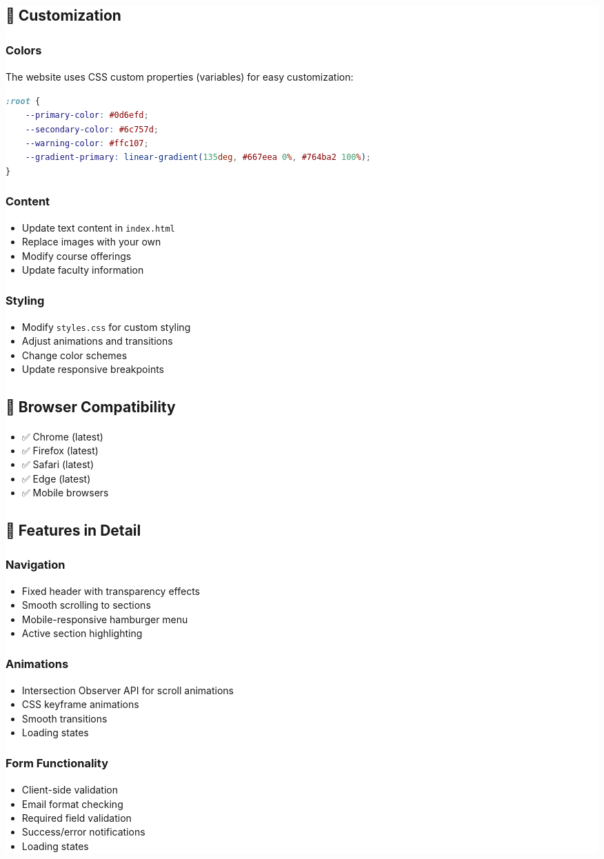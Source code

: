 ## 🎨 Customization

### Colors
The website uses CSS custom properties (variables) for easy customization:

```css
:root {
    --primary-color: #0d6efd;
    --secondary-color: #6c757d;
    --warning-color: #ffc107;
    --gradient-primary: linear-gradient(135deg, #667eea 0%, #764ba2 100%);
}
```

### Content
- Update text content in `index.html`
- Replace images with your own
- Modify course offerings
- Update faculty information

### Styling
- Modify `styles.css` for custom styling
- Adjust animations and transitions
- Change color schemes
- Update responsive breakpoints

## 📱 Browser Compatibility

- ✅ Chrome (latest)
- ✅ Firefox (latest)
- ✅ Safari (latest)
- ✅ Edge (latest)
- ✅ Mobile browsers

## 🔧 Features in Detail

### Navigation
- Fixed header with transparency effects
- Smooth scrolling to sections
- Mobile-responsive hamburger menu
- Active section highlighting

### Animations
- Intersection Observer API for scroll animations
- CSS keyframe animations
- Smooth transitions
- Loading states

### Form Functionality
- Client-side validation
- Email format checking
- Required field validation
- Success/error notifications
- Loading states
